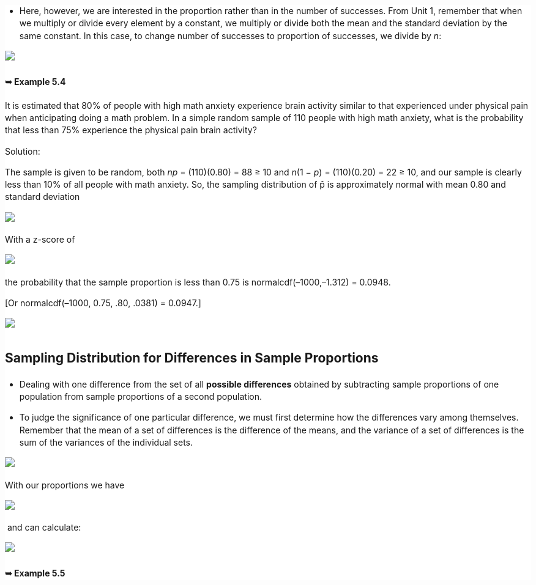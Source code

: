 - Here, however, we are interested in the proportion rather than in the number of successes. From Unit 1, remember that when we multiply or divide every element by a constant, we multiply or divide both the mean and the standard deviation by the same constant. In this case, to change number of successes to proportion of successes, we divide by _n_:
    

![](https://knowt-user-attachments.s3.amazonaws.com/f61359b3d0a14329943f23dc3e1b861a.jpeg)

#### ➥ **Example 5.4**

It is estimated that 80% of people with high math anxiety experience brain activity similar to that experienced under physical pain when anticipating doing a math problem. In a simple random sample of 110 people with high math anxiety, what is the probability that less than 75% experience the physical pain brain activity?

Solution:

The sample is given to be random, both _np_ = (110)(0.80) = 88 ≥ 10 and _n_(1 − _p_) = (110)(0.20) = 22 ≥ 10, and our sample is clearly less than 10% of all people with math anxiety. So, the sampling distribution of p̂ is approximately normal with mean 0.80 and standard deviation

![](https://knowt-user-attachments.s3.amazonaws.com/a4a1e63381d74d899db735df1f58ba39.jpeg)

With a z-score of

![](https://knowt-user-attachments.s3.amazonaws.com/0b48370f04ad45f498df327d2f3c8ebb.jpeg)

the probability that the sample proportion is less than 0.75 is normalcdf(–1000,–1.312) = 0.0948.

[Or normalcdf(–1000, 0.75, .80, .0381) = 0.0947.]

![](https://knowt-user-attachments.s3.amazonaws.com/42c37cabf1e24f2e89a91ec30589880a.jpeg)

## Sampling Distribution for Differences in Sample Proportions

- Dealing with one difference from the set of all **possible differences** obtained by subtracting sample proportions of one population from sample proportions of a second population.
    
- To judge the significance of one particular difference, we must first determine how the differences vary among themselves. Remember that the mean of a set of differences is the difference of the means, and the variance of a set of differences is the sum of the variances of the individual sets.
    

![](https://knowt-user-attachments.s3.amazonaws.com/8346dfccc86e48629b7a2787106e2753.jpeg)

With our proportions we have

![](https://knowt-user-attachments.s3.amazonaws.com/0f328e6d7e054620924a9128268ebc38.jpeg)

 and can calculate:

![](https://knowt-user-attachments.s3.amazonaws.com/b454017883f042878e63805b8b787a7c.jpeg)

#### ➥ **Example 5.5**
